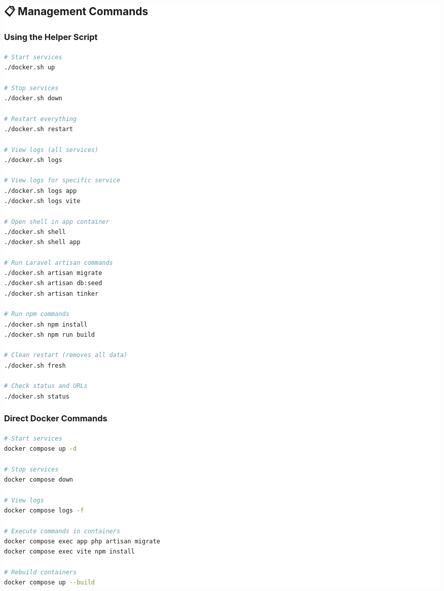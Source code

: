 ## 📋 Management Commands

### Using the Helper Script

```bash
# Start services
./docker.sh up

# Stop services
./docker.sh down

# Restart everything
./docker.sh restart

# View logs (all services)
./docker.sh logs

# View logs for specific service
./docker.sh logs app
./docker.sh logs vite

# Open shell in app container
./docker.sh shell
./docker.sh shell app

# Run Laravel artisan commands
./docker.sh artisan migrate
./docker.sh artisan db:seed
./docker.sh artisan tinker

# Run npm commands
./docker.sh npm install
./docker.sh npm run build

# Clean restart (removes all data)
./docker.sh fresh

# Check status and URLs
./docker.sh status
```

### Direct Docker Commands

```bash
# Start services
docker compose up -d

# Stop services
docker compose down

# View logs
docker compose logs -f

# Execute commands in containers
docker compose exec app php artisan migrate
docker compose exec vite npm install

# Rebuild containers
docker compose up --build
```
